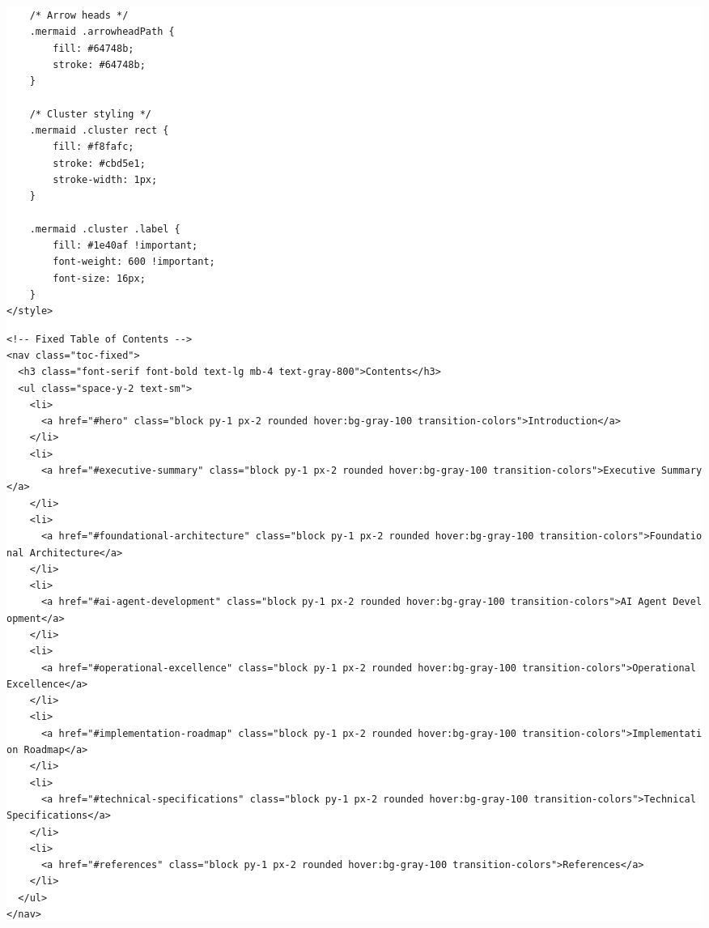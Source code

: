         /* Arrow heads */
        .mermaid .arrowheadPath {
            fill: #64748b;
            stroke: #64748b;
        }
        
        /* Cluster styling */
        .mermaid .cluster rect {
            fill: #f8fafc;
            stroke: #cbd5e1;
            stroke-width: 1px;
        }
        
        .mermaid .cluster .label {
            fill: #1e40af !important;
            font-weight: 600 !important;
            font-size: 16px;
        }
    </style>
  </head>

  <body class="bg-white font-sans text-gray-900 leading-relaxed overflow-x-hidden">

    <!-- Fixed Table of Contents -->
    <nav class="toc-fixed">
      <h3 class="font-serif font-bold text-lg mb-4 text-gray-800">Contents</h3>
      <ul class="space-y-2 text-sm">
        <li>
          <a href="#hero" class="block py-1 px-2 rounded hover:bg-gray-100 transition-colors">Introduction</a>
        </li>
        <li>
          <a href="#executive-summary" class="block py-1 px-2 rounded hover:bg-gray-100 transition-colors">Executive Summary</a>
        </li>
        <li>
          <a href="#foundational-architecture" class="block py-1 px-2 rounded hover:bg-gray-100 transition-colors">Foundational Architecture</a>
        </li>
        <li>
          <a href="#ai-agent-development" class="block py-1 px-2 rounded hover:bg-gray-100 transition-colors">AI Agent Development</a>
        </li>
        <li>
          <a href="#operational-excellence" class="block py-1 px-2 rounded hover:bg-gray-100 transition-colors">Operational Excellence</a>
        </li>
        <li>
          <a href="#implementation-roadmap" class="block py-1 px-2 rounded hover:bg-gray-100 transition-colors">Implementation Roadmap</a>
        </li>
        <li>
          <a href="#technical-specifications" class="block py-1 px-2 rounded hover:bg-gray-100 transition-colors">Technical Specifications</a>
        </li>
        <li>
          <a href="#references" class="block py-1 px-2 rounded hover:bg-gray-100 transition-colors">References</a>
        </li>
      </ul>
    </nav>
